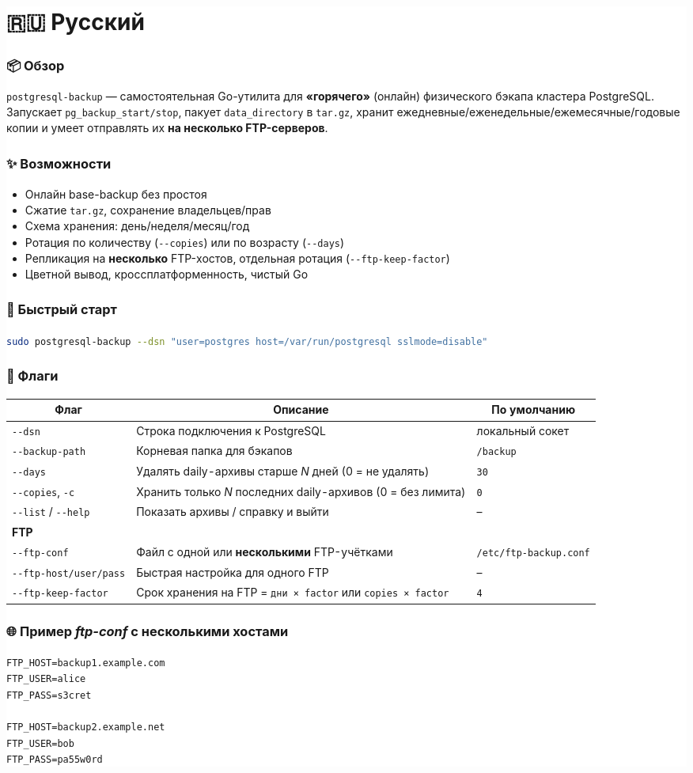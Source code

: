 
# 🇷🇺 Русский

### 📦 Обзор

`postgresql-backup` — самостоятельная Go-утилита для **«горячего»** (онлайн) физического
бэкапа кластера PostgreSQL.
Запускает `pg_backup_start/stop`, пакует `data_directory` в `tar.gz`, хранит
ежедневные/еженедельные/ежемесячные/годовые копии и умеет отправлять их
**на несколько FTP-серверов**.

### ✨ Возможности

* Онлайн base-backup без простоя
* Сжатие `tar.gz`, сохранение владельцев/прав
* Схема хранения: день/неделя/месяц/год
* Ротация по количеству (`--copies`) или по возрасту (`--days`)
* Репликация на **несколько** FTP-хостов, отдельная ротация (`--ftp-keep-factor`)
* Цветной вывод, кроссплатформенность, чистый Go

### 🚀 Быстрый старт

```bash
sudo postgresql-backup --dsn "user=postgres host=/var/run/postgresql sslmode=disable"
```

### 🔧 Флаги

| Флаг                   | Описание                                                    | По умолчанию           |
| ---------------------- | ----------------------------------------------------------- | ---------------------- |
| `--dsn`                | Строка подключения к PostgreSQL                             | локальный сокет        |
| `--backup-path`        | Корневая папка для бэкапов                                  | `/backup`              |
| `--days`               | Удалять daily-архивы старше *N* дней (0 = не удалять)       | `30`                   |
| `--copies`, `-c`       | Хранить только *N* последних daily-архивов (0 = без лимита) | `0`                    |
| `--list` / `--help`    | Показать архивы / справку и выйти                           | –                      |
| **FTP**                |                                                             |                        |
| `--ftp-conf`           | Файл с одной или **несколькими** FTP-учётками               | `/etc/ftp-backup.conf` |
| `--ftp-host/user/pass` | Быстрая настройка для одного FTP                            | –                      |
| `--ftp-keep-factor`    | Срок хранения на FTP = `дни × factor` или `copies × factor` | `4`                    |

### 🌐 Пример *ftp-conf* с несколькими хостами

```
FTP_HOST=backup1.example.com
FTP_USER=alice
FTP_PASS=s3cret

FTP_HOST=backup2.example.net
FTP_USER=bob
FTP_PASS=pa55w0rd
```
